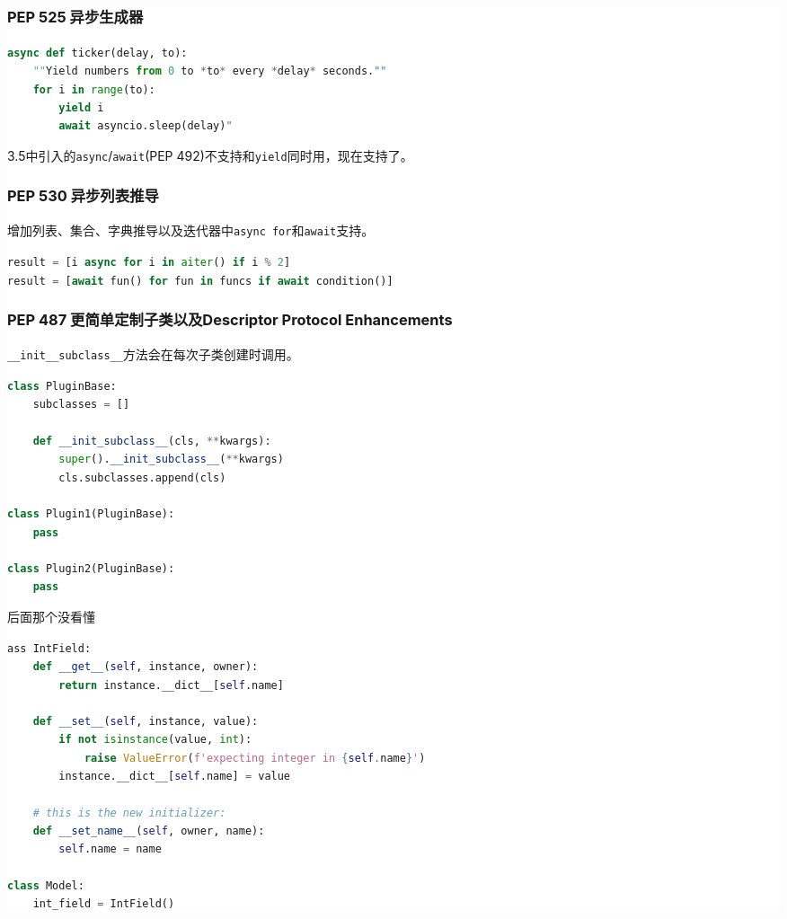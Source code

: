 ### PEP 525 异步生成器

```python
async def ticker(delay, to):
    ""Yield numbers from 0 to *to* every *delay* seconds.""
    for i in range(to):
        yield i
        await asyncio.sleep(delay)"
```

3.5中引入的`async`/`await`(PEP 492)不支持和`yield`同时用，现在支持了。

### PEP 530 异步列表推导
增加列表、集合、字典推导以及迭代器中`async for`和`await`支持。

```python
result = [i async for i in aiter() if i % 2]
result = [await fun() for fun in funcs if await condition()]
```

### PEP 487 更简单定制子类以及Descriptor Protocol Enhancements
`__init__subclass__`方法会在每次子类创建时调用。

```python
class PluginBase:
    subclasses = []

    def __init_subclass__(cls, **kwargs):
        super().__init_subclass__(**kwargs)
        cls.subclasses.append(cls)

class Plugin1(PluginBase):
    pass

class Plugin2(PluginBase):
    pass
```

后面那个没看懂 

```python
ass IntField:
    def __get__(self, instance, owner):
        return instance.__dict__[self.name]

    def __set__(self, instance, value):
        if not isinstance(value, int):
            raise ValueError(f'expecting integer in {self.name}')
        instance.__dict__[self.name] = value

    # this is the new initializer:
    def __set_name__(self, owner, name):
        self.name = name

class Model:
    int_field = IntField()
```
